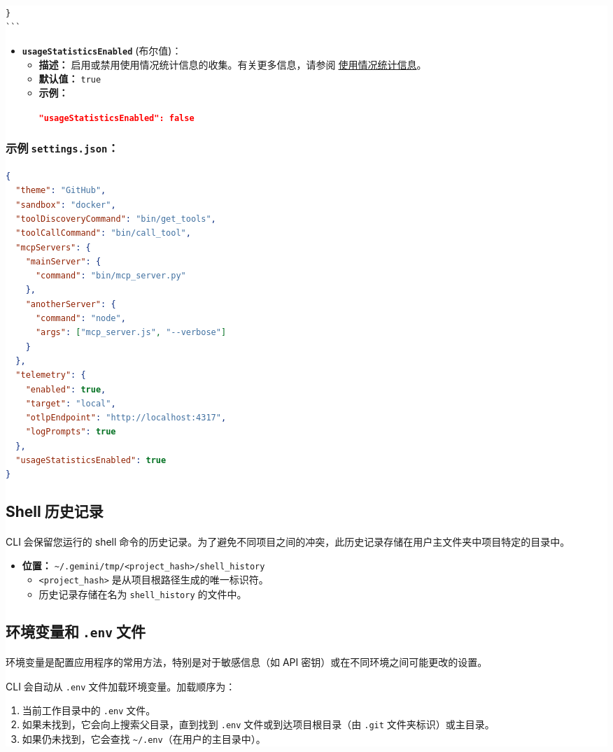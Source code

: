     }
    ```
- **`usageStatisticsEnabled`** (布尔值)：
  - **描述：** 启用或禁用使用情况统计信息的收集。有关更多信息，请参阅 [使用情况统计信息](#usage-statistics)。
  - **默认值：** `true`
  - **示例：**
    ```json
    "usageStatisticsEnabled": false
    ```

### 示例 `settings.json`：

```json
{
  "theme": "GitHub",
  "sandbox": "docker",
  "toolDiscoveryCommand": "bin/get_tools",
  "toolCallCommand": "bin/call_tool",
  "mcpServers": {
    "mainServer": {
      "command": "bin/mcp_server.py"
    },
    "anotherServer": {
      "command": "node",
      "args": ["mcp_server.js", "--verbose"]
    }
  },
  "telemetry": {
    "enabled": true,
    "target": "local",
    "otlpEndpoint": "http://localhost:4317",
    "logPrompts": true
  },
  "usageStatisticsEnabled": true
}
```

## Shell 历史记录

CLI 会保留您运行的 shell 命令的历史记录。为了避免不同项目之间的冲突，此历史记录存储在用户主文件夹中项目特定的目录中。

- **位置：** `~/.gemini/tmp/<project_hash>/shell_history`
  - `<project_hash>` 是从项目根路径生成的唯一标识符。
  - 历史记录存储在名为 `shell_history` 的文件中。

## 环境变量和 `.env` 文件

环境变量是配置应用程序的常用方法，特别是对于敏感信息（如 API 密钥）或在不同环境之间可能更改的设置。

CLI 会自动从 `.env` 文件加载环境变量。加载顺序为：

1.  当前工作目录中的 `.env` 文件。
2.  如果未找到，它会向上搜索父目录，直到找到 `.env` 文件或到达项目根目录（由 `.git` 文件夹标识）或主目录。
3.  如果仍未找到，它会查找 `~/.env`（在用户的主目录中）。
